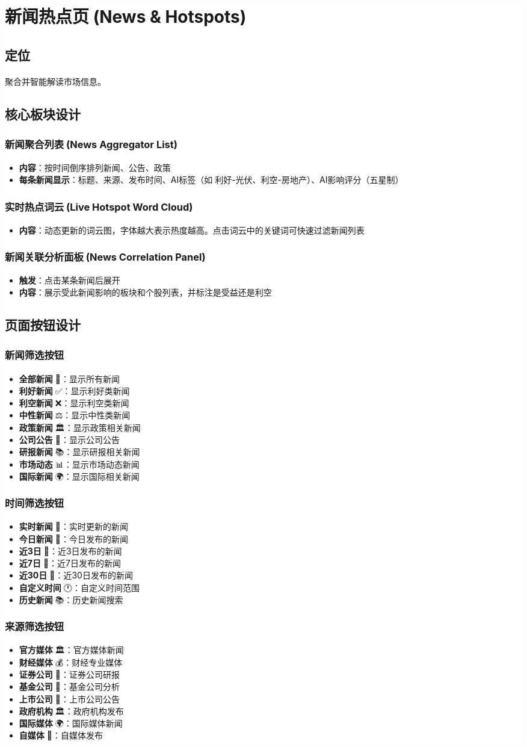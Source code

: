 # 新闻热点页 (News & Hotspots)

## 定位
聚合并智能解读市场信息。

## 核心板块设计

### 新闻聚合列表 (News Aggregator List)
- **内容**：按时间倒序排列新闻、公告、政策
- **每条新闻显示**：标题、来源、发布时间、AI标签（如 利好-光伏、利空-房地产）、AI影响评分（五星制）

### 实时热点词云 (Live Hotspot Word Cloud)
- **内容**：动态更新的词云图，字体越大表示热度越高。点击词云中的关键词可快速过滤新闻列表

### 新闻关联分析面板 (News Correlation Panel)
- **触发**：点击某条新闻后展开
- **内容**：展示受此新闻影响的板块和个股列表，并标注是受益还是利空

## 页面按钮设计

### 新闻筛选按钮
- **全部新闻** 📰：显示所有新闻
- **利好新闻** ✅：显示利好类新闻
- **利空新闻** ❌：显示利空类新闻
- **中性新闻** ⚖️：显示中性类新闻
- **政策新闻** 🏛️：显示政策相关新闻
- **公司公告** 📢：显示公司公告
- **研报新闻** 📚：显示研报相关新闻
- **市场动态** 📊：显示市场动态新闻
- **国际新闻** 🌍：显示国际相关新闻

### 时间筛选按钮
- **实时新闻** 🔄：实时更新的新闻
- **今日新闻** 📅：今日发布的新闻
- **近3日** 📅：近3日发布的新闻
- **近7日** 📅：近7日发布的新闻
- **近30日** 📅：近30日发布的新闻
- **自定义时间** 🕐：自定义时间范围
- **历史新闻** 📚：历史新闻搜索

### 来源筛选按钮
- **官方媒体** 🏛️：官方媒体新闻
- **财经媒体** 💰：财经专业媒体
- **证券公司** 🏦：证券公司研报
- **基金公司** 💼：基金公司分析
- **上市公司** 🏢：上市公司公告
- **政府机构** 🏛️：政府机构发布
- **国际媒体** 🌍：国际媒体新闻
- **自媒体** 📱：自媒体发布
